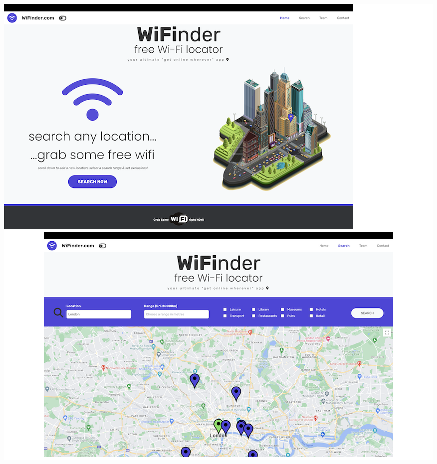   <img src="./src/assets/screenshots/app_screenshot_1_alt.png" />
</div>
<div align="center">
  <img src="./src/assets/screenshots/app_screenshot_4.png" />
</div>
<div align="center">